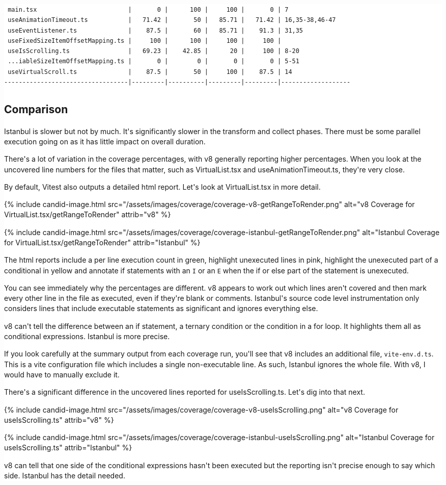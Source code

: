 ```
 main.tsx                         |       0 |      100 |     100 |       0 | 7                 
 useAnimationTimeout.ts           |   71.42 |       50 |   85.71 |   71.42 | 16,35-38,46-47    
 useEventListener.ts              |    87.5 |       60 |   85.71 |    91.3 | 31,35             
 useFixedSizeItemOffsetMapping.ts |     100 |      100 |     100 |     100 |                   
 useIsScrolling.ts                |   69.23 |    42.85 |      20 |     100 | 8-20              
 ...iableSizeItemOffsetMapping.ts |       0 |        0 |       0 |       0 | 5-51              
 useVirtualScroll.ts              |    87.5 |       50 |     100 |    87.5 | 14                
----------------------------------|---------|----------|---------|---------|-------------------
```

## Comparison

Istanbul is slower but not by much. It's significantly slower in the transform and collect phases. There must be some parallel execution going on as it has little impact on overall duration.

There's a lot of variation in the coverage percentages, with v8 generally reporting higher percentages. When you look at the uncovered line numbers for the files that matter, such as VirtualList.tsx and useAnimationTimeout.ts, they're very close.

By default, Vitest also outputs a detailed html report. Let's look at VirtualList.tsx in more detail.

{% include candid-image.html src="/assets/images/coverage/coverage-v8-getRangeToRender.png" alt="v8 Coverage for VirtualList.tsx/getRangeToRender" attrib="v8" %}

{% include candid-image.html src="/assets/images/coverage/coverage-istanbul-getRangeToRender.png" alt="Istanbul Coverage for VirtualList.tsx/getRangeToRender" attrib="Istanbul" %}

The html reports include a per line execution count in green, highlight unexecuted lines in pink, highlight the unexecuted part of a conditional in yellow and annotate if statements with an `I` or an `E` when the if or else part of the statement is unexecuted. 

You can see immediately why the percentages are different. v8 appears to work out which lines aren't covered and then mark every other line in the file as executed, even if they're blank or comments. Istanbul's source code level instrumentation only considers lines that include executable statements as significant and ignores everything else. 

v8 can't tell the difference between an if statement, a ternary condition or the condition in a for loop. It highlights them all as conditional expressions. Istanbul is more precise.

If you look carefully at the summary output from each coverage run, you'll see that v8 includes an additional file, `vite-env.d.ts`. This is a vite configuration file which includes a single non-executable line. As such, Istanbul ignores the whole file. With v8, I would have to manually exclude it. 

There's a significant difference in the uncovered lines reported for useIsScrolling.ts. Let's dig into that next.

{% include candid-image.html src="/assets/images/coverage/coverage-v8-useIsScrolling.png" alt="v8 Coverage for useIsScrolling.ts" attrib="v8" %}

{% include candid-image.html src="/assets/images/coverage/coverage-istanbul-useIsScrolling.png" alt="Istanbul Coverage for useIsScrolling.ts" attrib="Istanbul" %}

v8 can tell that one side of the conditional expressions hasn't been executed but the reporting isn't precise enough to say which side. Istanbul has the detail needed.
